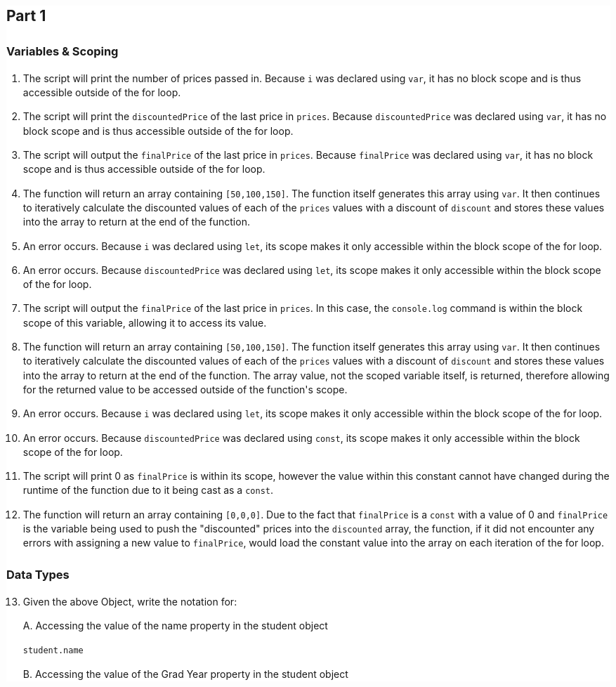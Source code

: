 ## Part 1

### Variables & Scoping
1) The script will print the number of prices passed in. Because `i` was declared using `var`, it has no block scope and is thus accessible outside of the for loop.

2) The script will print the `discountedPrice` of the last price in `prices`. Because `discountedPrice` was declared using `var`, it has no block scope and is thus accessible outside of the for loop.

3) The script will output the `finalPrice` of the last price in `prices`. Because `finalPrice` was declared using `var`, it has no block scope and is thus accessible outside of the for loop.

4) The function will return an array containing `[50,100,150]`. The function itself generates this array using `var`. It then continues to iteratively calculate the discounted values of each of the `prices` values with a discount of `discount` and stores these values into the array to return at the end of the function.

5) An error occurs. Because `i` was declared using `let`, its scope makes it only accessible within the block scope of the for loop.

6) An error occurs. Because `discountedPrice` was declared using `let`, its scope makes it only accessible within the block scope of the for loop.

7) The script will output the `finalPrice` of the last price in `prices`. In this case, the `console.log` command is within the block scope of this variable, allowing it to access its value.

8) The function will return an array containing `[50,100,150]`. The function itself generates this array using `var`. It then continues to iteratively calculate the discounted values of each of the `prices` values with a discount of `discount` and stores these values into the array to return at the end of the function. The array value, not the scoped variable itself, is returned, therefore allowing for the returned value to be accessed outside of the function's scope.

9) An error occurs. Because `i` was declared using `let`, its scope makes it only accessible within the block scope of the for loop.

10) An error occurs. Because `discountedPrice` was declared using `const`, its scope makes it only accessible within the block scope of the for loop.

11) The script will print 0 as `finalPrice` is within its scope, however the value within this constant cannot have changed during the runtime of the function due to it being cast as a `const`.

12) The function will return an array containing `[0,0,0]`. Due to the fact that `finalPrice` is a `const` with a value of 0 and `finalPrice` is the variable being used to push the "discounted" prices into the `discounted` array, the function, if it did not encounter any errors with assigning a new value to `finalPrice`, would load the constant value into the array on each iteration of the for loop.


### Data Types
13) Given the above Object, write the notation for:

    A.  Accessing the value of the name property in the student object
    
    `student.name`
    
    B.  Accessing the value of the Grad Year property in the student object
    